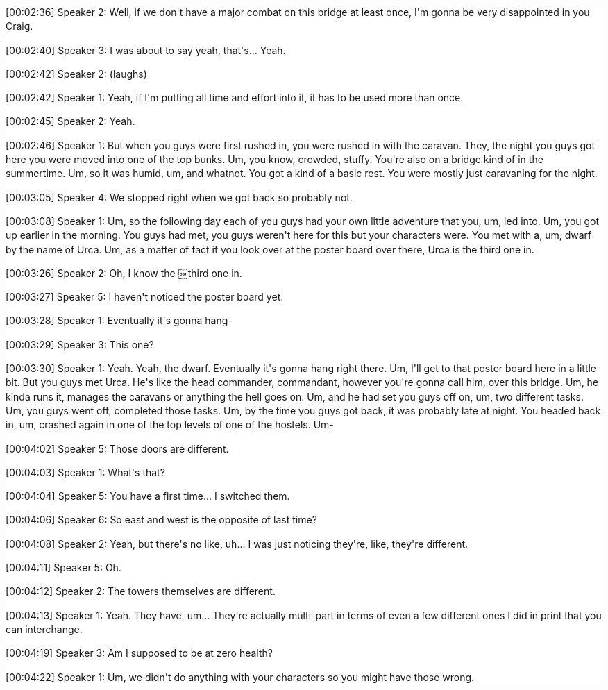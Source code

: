 [00:02:36] Speaker 2: Well, if we don't have a major combat on this bridge at least once, I'm gonna be very disappointed in you Craig.

[00:02:40] Speaker 3: I was about to say yeah, that's... Yeah.

[00:02:42] Speaker 2: (laughs)

[00:02:42] Speaker 1: Yeah, if I'm putting all time and effort into it, it has to be used more than once.

[00:02:45] Speaker 2: Yeah.

[00:02:46] Speaker 1: But when you guys were first rushed in, you were rushed in with the caravan. They, the night you guys got here you were moved into one of the top bunks. Um, you know, crowded, stuffy. You're also on a bridge kind of in the summertime. Um, so it was humid, um, and whatnot. You got a kind of a basic rest. You were mostly just caravaning for the night.

[00:03:05] Speaker 4: We stopped right when we got back so probably not.

[00:03:08] Speaker 1: Um, so the following day each of you guys had your own little adventure that you, um, led into. Um, you got up earlier in the morning. You guys had met, you guys weren't here for this but your characters were. You met with a, um, dwarf by the name of Urca. Um, as a matter of fact if you look over at the poster board over there, Urca is the third one in.

[00:03:26] Speaker 2: Oh, I know the ￼third one in.

[00:03:27] Speaker 5: I haven't noticed the poster board yet.

[00:03:28] Speaker 1: Eventually it's gonna hang-

[00:03:29] Speaker 3: This one?

[00:03:30] Speaker 1: Yeah. Yeah, the dwarf. Eventually it's gonna hang right there. Um, I'll get to that poster board here in a little bit. But you guys met Urca. He's like the head commander, commandant, however you're gonna call him, over this bridge. Um, he kinda runs it, manages the caravans or anything the hell goes on. Um, and he had set you guys off on, um, two different tasks. Um, you guys went off, completed those tasks. Um, by the time you guys got back, it was probably late at night. You headed back in, um, crashed again in one of the top levels of one of the hostels. Um-

[00:04:02] Speaker 5: Those doors are different.

[00:04:03] Speaker 1: What's that?

[00:04:04] Speaker 5: You have a first time... I switched them.

[00:04:06] Speaker 6: So east and west is the opposite of last time?

[00:04:08] Speaker 2: Yeah, but there's no like, uh... I was just noticing they're, like, they're different.

[00:04:11] Speaker 5: Oh.

[00:04:12] Speaker 2: The towers themselves are different.

[00:04:13] Speaker 1: Yeah. They have, um... They're actually multi-part in terms of even a few different ones I did in print that you can interchange.

[00:04:19] Speaker 3: Am I supposed to be at zero health?

[00:04:22] Speaker 1: Um, we didn't do anything with your characters so you might have those wrong.

